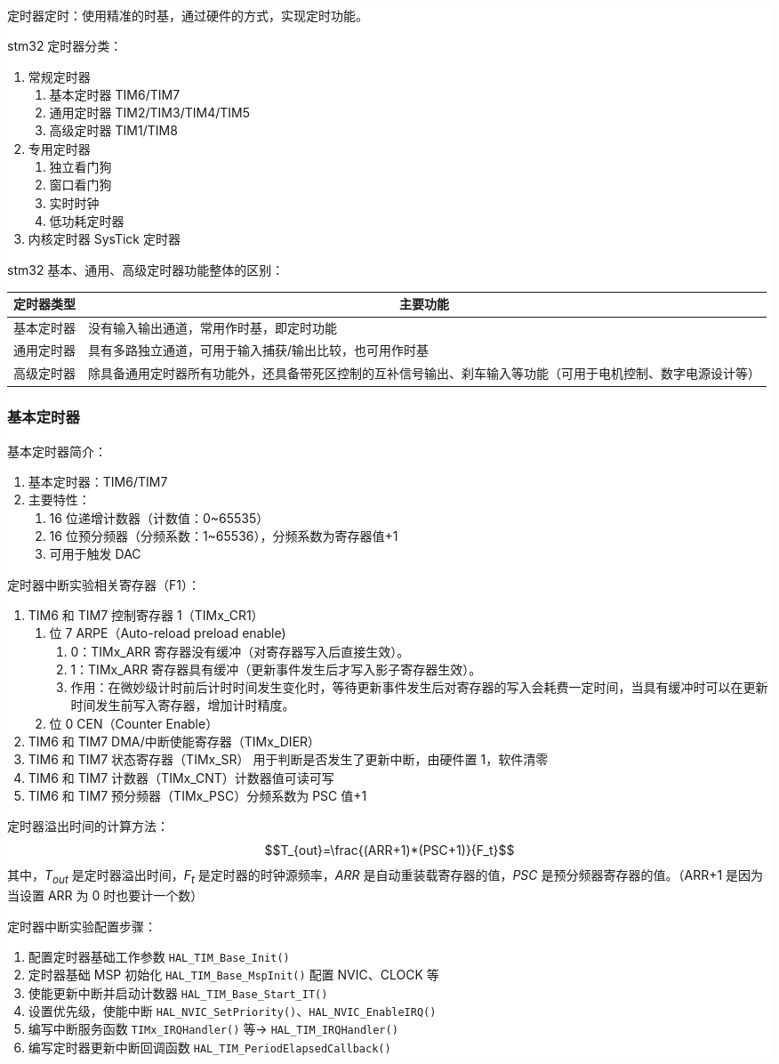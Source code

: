 定时器定时：使用精准的时基，通过硬件的方式，实现定时功能。

stm32 定时器分类：
1. 常规定时器
	1. 基本定时器 TIM6/TIM7
	2. 通用定时器 TIM2/TIM3/TIM4/TIM5
	3. 高级定时器 TIM1/TIM8
2. 专用定时器
	1. 独立看门狗
	2. 窗口看门狗
	3. 实时时钟
	4. 低功耗定时器
3. 内核定时器 SysTick 定时器

stm32 基本、通用、高级定时器功能整体的区别：

| 定时器类型 | 主要功能                                                |
| ---------- | ------------------------------------------------------- |
| 基本定时器 | 没有输入输出通道，常用作时基，即定时功能                |
| 通用定时器 | 具有多路独立通道，可用于输入捕获/输出比较，也可用作时基 |
| 高级定时器 | 除具备通用定时器所有功能外，还具备带死区控制的互补信号输出、刹车输入等功能（可用于电机控制、数字电源设计等）                                                        |

### 基本定时器
基本定时器简介：
1. 基本定时器：TIM6/TIM7
2. 主要特性：
	1. 16 位递增计数器（计数值：0~65535）
	2. 16 位预分频器（分频系数：1~65536），分频系数为寄存器值+1
	3. 可用于触发 DAC

定时器中断实验相关寄存器（F1）：
1. TIM6 和 TIM7 控制寄存器 1（TIMx_CR1）
	1. 位 7 ARPE（Auto-reload preload enable)
		1. 0：TIMx_ARR 寄存器没有缓冲（对寄存器写入后直接生效）。
		2. 1：TIMx_ARR 寄存器具有缓冲（更新事件发生后才写入影子寄存器生效）。
		3. 作用：在微妙级计时前后计时时间发生变化时，等待更新事件发生后对寄存器的写入会耗费一定时间，当具有缓冲时可以在更新时间发生前写入寄存器，增加计时精度。
	2. 位 0 CEN（Counter Enable）
2. TIM6 和 TIM7 DMA/中断使能寄存器（TIMx_DIER）
3. TIM6 和 TIM7 状态寄存器（TIMx_SR） 用于判断是否发生了更新中断，由硬件置 1，软件清零
4. TIM6 和 TIM7 计数器（TIMx_CNT）计数器值可读可写
5. TIM6 和 TIM7 预分频器（TIMx_PSC）分频系数为 PSC 值+1

定时器溢出时间的计算方法：$$T_{out}=\frac{(ARR+1)*(PSC+1)}{F_t}$$
其中，$T_{out}$ 是定时器溢出时间，$F_t$ 是定时器的时钟源频率，$ARR$ 是自动重装载寄存器的值，$PSC$ 是预分频器寄存器的值。（ARR+1 是因为当设置 ARR 为 0 时也要计一个数）

定时器中断实验配置步骤：
1. 配置定时器基础工作参数 `HAL_TIM_Base_Init()`
2. 定时器基础 MSP 初始化 `HAL_TIM_Base_MspInit()` 配置 NVIC、CLOCK 等
3. 使能更新中断并启动计数器 `HAL_TIM_Base_Start_IT()`
4. 设置优先级，使能中断 `HAL_NVIC_SetPriority()`、`HAL_NVIC_EnableIRQ()`
5. 编写中断服务函数 `TIMx_IRQHandler()` 等-> `HAL_TIM_IRQHandler()`
6. 编写定时器更新中断回调函数 `HAL_TIM_PeriodElapsedCallback()`
